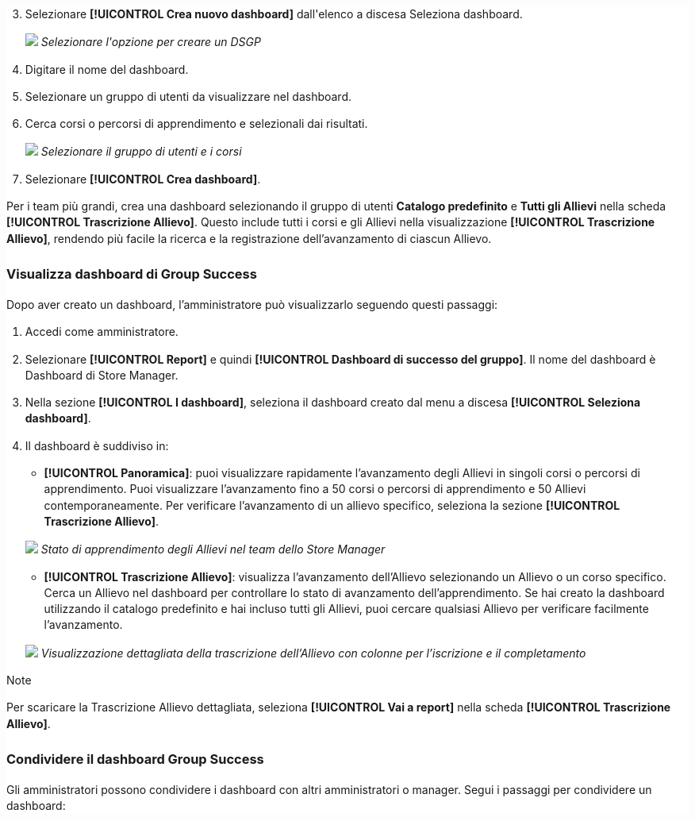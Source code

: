 3. Selezionare **[!UICONTROL Crea nuovo dashboard]** dall&#39;elenco a discesa Seleziona dashboard.

   ![](assets/create-gsd-1.png)
   _Selezionare l&#39;opzione per creare un DSGP_

4. Digitare il nome del dashboard.
5. Selezionare un gruppo di utenti da visualizzare nel dashboard.
6. Cerca corsi o percorsi di apprendimento e selezionali dai risultati.

   ![](assets/create-gsd.png)
   _Selezionare il gruppo di utenti e i corsi_

7. Selezionare **[!UICONTROL Crea dashboard]**.

Per i team più grandi, crea una dashboard selezionando il gruppo di utenti **Catalogo predefinito** e **Tutti gli Allievi** nella scheda **[!UICONTROL Trascrizione Allievo]**. Questo include tutti i corsi e gli Allievi nella visualizzazione **[!UICONTROL Trascrizione Allievo]**, rendendo più facile la ricerca e la registrazione dell’avanzamento di ciascun Allievo.

### Visualizza dashboard di Group Success

Dopo aver creato un dashboard, l’amministratore può visualizzarlo seguendo questi passaggi:

1. Accedi come amministratore.
2. Selezionare **[!UICONTROL Report]** e quindi **[!UICONTROL Dashboard di successo del gruppo]**.
Il nome del dashboard è Dashboard di Store Manager.
3. Nella sezione **[!UICONTROL I dashboard]**, seleziona il dashboard creato dal menu a discesa **[!UICONTROL Seleziona dashboard]**.
4. Il dashboard è suddiviso in:
   * **[!UICONTROL Panoramica]**: puoi visualizzare rapidamente l’avanzamento degli Allievi in singoli corsi o percorsi di apprendimento. Puoi visualizzare l’avanzamento fino a 50 corsi o percorsi di apprendimento e 50 Allievi contemporaneamente. Per verificare l’avanzamento di un allievo specifico, seleziona la sezione **[!UICONTROL Trascrizione Allievo]**.

   ![](assets/overview.png)
   _Stato di apprendimento degli Allievi nel team dello Store Manager_

   * **[!UICONTROL Trascrizione Allievo]**: visualizza l’avanzamento dell’Allievo selezionando un Allievo o un corso specifico. Cerca un Allievo nel dashboard per controllare lo stato di avanzamento dell’apprendimento. Se hai creato la dashboard utilizzando il catalogo predefinito e hai incluso tutti gli Allievi, puoi cercare qualsiasi Allievo per verificare facilmente l’avanzamento.

   ![](assets/learner-transcript.png)
   _Visualizzazione dettagliata della trascrizione dell’Allievo con colonne per l’iscrizione e il completamento_

>[!NOTE]
>
>Per scaricare la Trascrizione Allievo dettagliata, seleziona **[!UICONTROL Vai a report]** nella scheda **[!UICONTROL Trascrizione Allievo]**.

### Condividere il dashboard Group Success

Gli amministratori possono condividere i dashboard con altri amministratori o manager. Segui i passaggi per condividere un dashboard:
